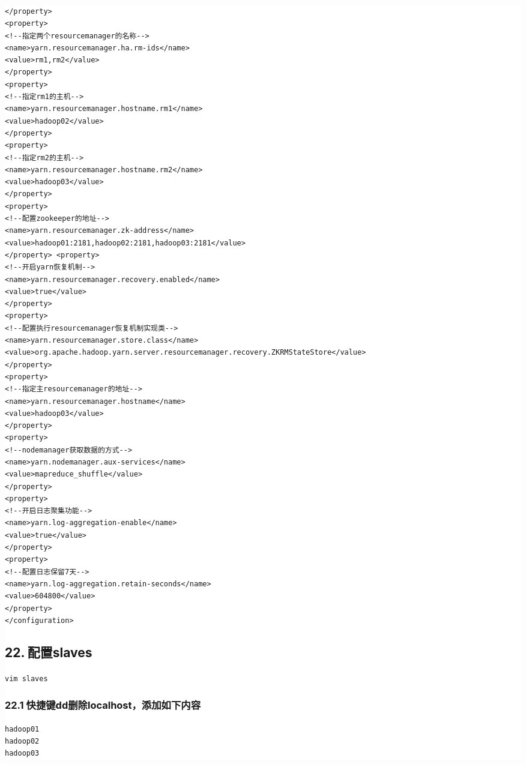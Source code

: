 ```properties
</property> 
<property> 
<!--指定两个resourcemanager的名称--> 
<name>yarn.resourcemanager.ha.rm-ids</name> 
<value>rm1,rm2</value> 
</property> 
<property> 
<!--指定rm1的主机--> 
<name>yarn.resourcemanager.hostname.rm1</name> 
<value>hadoop02</value> 
</property>
<property> 
<!--指定rm2的主机--> 
<name>yarn.resourcemanager.hostname.rm2</name> 
<value>hadoop03</value> 
</property> 
<property> 
<!--配置zookeeper的地址--> 
<name>yarn.resourcemanager.zk-address</name> 
<value>hadoop01:2181,hadoop02:2181,hadoop03:2181</value> 
</property> <property> 
<!--开启yarn恢复机制--> 
<name>yarn.resourcemanager.recovery.enabled</name> 
<value>true</value> 
</property> 
<property> 
<!--配置执行resourcemanager恢复机制实现类--> 
<name>yarn.resourcemanager.store.class</name> 
<value>org.apache.hadoop.yarn.server.resourcemanager.recovery.ZKRMStateStore</value> 
</property> 
<property> 
<!--指定主resourcemanager的地址--> 
<name>yarn.resourcemanager.hostname</name> 
<value>hadoop03</value> 
</property> 
<property> 
<!--nodemanager获取数据的方式--> 
<name>yarn.nodemanager.aux-services</name> 
<value>mapreduce_shuffle</value> 
</property> 
<property> 
<!--开启日志聚集功能--> 
<name>yarn.log-aggregation-enable</name> 
<value>true</value> 
</property> 
<property> 
<!--配置日志保留7天--> 
<name>yarn.log-aggregation.retain-seconds</name> 
<value>604800</value> 
</property> 
</configuration>
```
## 22. 配置slaves
```shell
vim slaves
```
### 22.1 快捷键dd删除localhost，添加如下内容
```shell
hadoop01
hadoop02
hadoop03
```